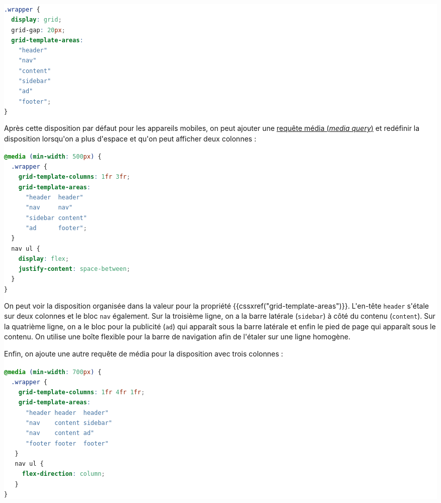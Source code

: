 ```css
.wrapper {
  display: grid;
  grid-gap: 20px;
  grid-template-areas:
    "header"
    "nav"
    "content"
    "sidebar"
    "ad"
    "footer";
}
```

Après cette disposition par défaut pour les appareils mobiles, on peut ajouter une [requête média (_media query_)](/fr/docs/Web/CSS/Media_Queries) et redéfinir la disposition lorsqu'on a plus d'espace et qu'on peut afficher deux colonnes :

```css
@media (min-width: 500px) {
  .wrapper {
    grid-template-columns: 1fr 3fr;
    grid-template-areas:
      "header  header"
      "nav     nav"
      "sidebar content"
      "ad      footer";
  }
  nav ul {
    display: flex;
    justify-content: space-between;
  }
}
```

On peut voir la disposition organisée dans la valeur pour la propriété {{cssxref("grid-template-areas")}}. L'en-tête `header` s'étale sur deux colonnes et le bloc `nav` également. Sur la troisième ligne, on a la barre latérale (`sidebar`) à côté du contenu (`content`). Sur la quatrième ligne, on a le bloc pour la publicité (`ad`) qui apparaît sous la barre latérale et enfin le pied de page qui apparaît sous le contenu. On utilise une boîte flexible pour la barre de navigation afin de l'étaler sur une ligne homogène.

Enfin, on ajoute une autre requête de média pour la disposition avec trois colonnes :

```css
@media (min-width: 700px) {
  .wrapper {
    grid-template-columns: 1fr 4fr 1fr;
    grid-template-areas:
      "header header  header"
      "nav    content sidebar"
      "nav    content ad"
      "footer footer  footer"
   }
   nav ul {
     flex-direction: column;
   }
}
```
